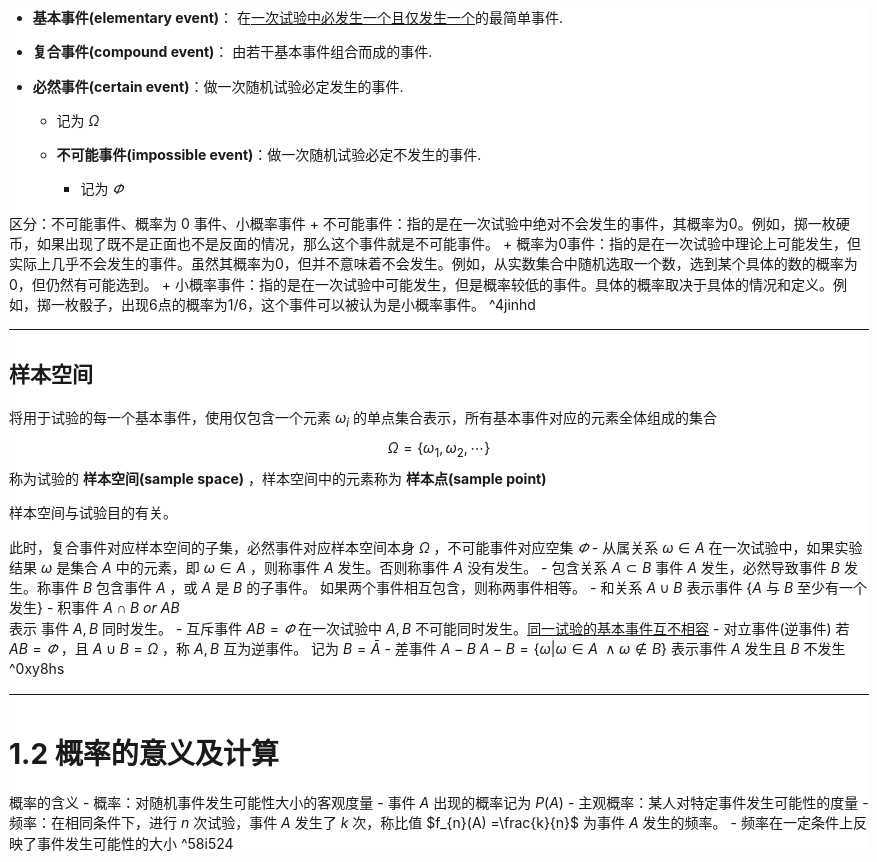 - **基本事件(elementary event)**： 在<u>一次试验中必发生一个且仅发生一个</u>的最简单事件.

- **复合事件(compound event)**： 由若干基本事件组合而成的事件.

- **必然事件(certain event)**：做一次随机试验必定发生的事件.
    - 记为 $\Omega$

  - **不可能事件(impossible event)**：做一次随机试验必定不发生的事件.
      - 记为 $\varPhi$ 

区分：不可能事件、概率为 0 事件、小概率事件
    + 不可能事件：指的是在一次试验中绝对不会发生的事件，其概率为0。例如，掷一枚硬币，如果出现了既不是正面也不是反面的情况，那么这个事件就是不可能事件。
    + 概率为0事件：指的是在一次试验中理论上可能发生，但实际上几乎不会发生的事件。虽然其概率为0，但并不意味着不会发生。例如，从实数集合中随机选取一个数，选到某个具体的数的概率为0，但仍然有可能选到。
    + 小概率事件：指的是在一次试验中可能发生，但是概率较低的事件。具体的概率取决于具体的情况和定义。例如，掷一枚骰子，出现6点的概率为1/6，这个事件可以被认为是小概率事件。 ^4jinhd


****

## 样本空间

将用于试验的每一个基本事件，使用仅包含一个元素 $\omega_{i}$ 的单点集合表示，所有基本事件对应的元素全体组成的集合
$$
\Omega = \{ \omega_{1}, \omega_{2} , \cdots \}
$$
称为试验的 **样本空间(sample space)** ，样本空间中的元素称为 **样本点(sample point)** 

样本空间与试验目的有关。

此时，复合事件对应样本空间的子集，必然事件对应样本空间本身 $\Omega$ ，不可能事件对应空集 $\varPhi$ 
    - 从属关系 $\omega \in A$
    	在一次试验中，如果实验结果 $\omega$ 是集合 $A$ 中的元素，即 $\omega \in A$ ，则称事件 $A$ 发生。否则称事件 $A$ 没有发生。
    - 包含关系 $A \subset B$ 
    	事件 $A$ 发生，必然导致事件 $B$ 发生。称事件 $B$ 包含事件 $A$ ，或 $A$ 是 $B$ 的子事件。
    	如果两个事件相互包含，则称两事件相等。
    - 和关系 $A \cup B$
    	表示事件 {$A$ 与 $B$ 至少有一个发生} 
    - 积事件 $A \cap B \ or \ AB$  
    	表示 事件 $A, B$ 同时发生。
    - 互斥事件 $AB= \varPhi$ 
    	在一次试验中 $A, B$ 不可能同时发生。<u>同一试验的基本事件互不相容</u>
    - 对立事件(逆事件)
        若 $AB=\varPhi$ ，且 $A \cup B = \Omega$ ，称 $A, B$ 互为逆事件。
        记为 $B=\bar{A}$ 
    - 差事件 $A-B$ 
    	$A-B = \{\omega | \omega \in A \ \wedge \omega \notin B\}$
     	表示事件 $A$ 发生且 $B$ 不发生  ^0xy8hs


****

# 1.2 概率的意义及计算
概率的含义
    - 概率：对随机事件发生可能性大小的客观度量
        - 事件 $A$ 出现的概率记为 $P(A)$ 
    - 主观概率：某人对特定事件发生可能性的度量
    - 频率：在相同条件下，进行 $n$ 次试验，事件 $A$ 发生了 $k$ 次，称比值 $f_{n}(A) =\frac{k}{n}$ 为事件 $A$ 发生的频率。
        - 频率在一定条件上反映了事件发生可能性的大小 ^58i524
